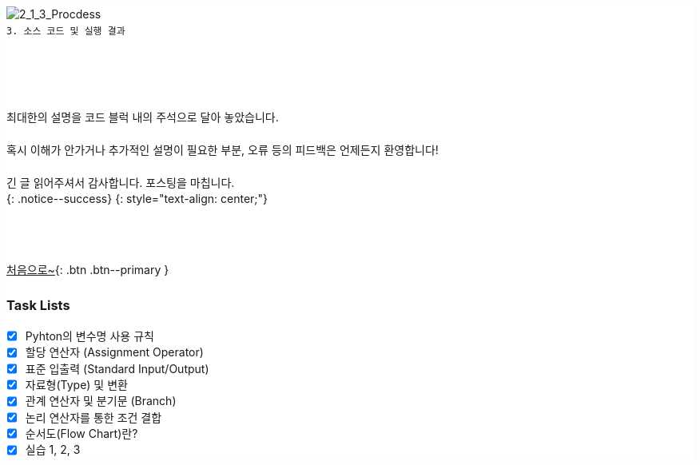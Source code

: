   <img src="/assets/images/INU/python/2_1_3.png" alt="2_1_3_Procdess" width="30%" min-width="200px" itemprop="image"><br>`3. 소스 코드 및 실행 결과`<br><br>

</div>
</details>





<br><br>

최대한의 설명을 코드 블럭 내의 주석으로 달아 놓았습니다.<br><br>
혹시 이해가 안가거나 추가적인 설명이 필요한 부분, 오류 등의 피드백은 언제든지 환영합니다!<br><br>
긴 글 읽어주셔서 감사합니다. 포스팅을 마칩니다.<br>
{: .notice--success}
{: style="text-align: center;"}

<br><br>

[처음으로~](#){: .btn .btn--primary }

### Task Lists
> 
- [x] Pyhton의 변수명 사용 규칙
- [x] 할당 연산자 (Assignment Operator)
- [x] 표준 입출력 (Standard Input/Output)
- [x] 자료형(Type) 및 변환
- [x] 관계 연산자 및 분기문 (Branch)
- [x] 논리 연산자를 통한 조건 결합
- [x] 순서도(Flow Chart)란?
- [x] 실습 1, 2, 3

